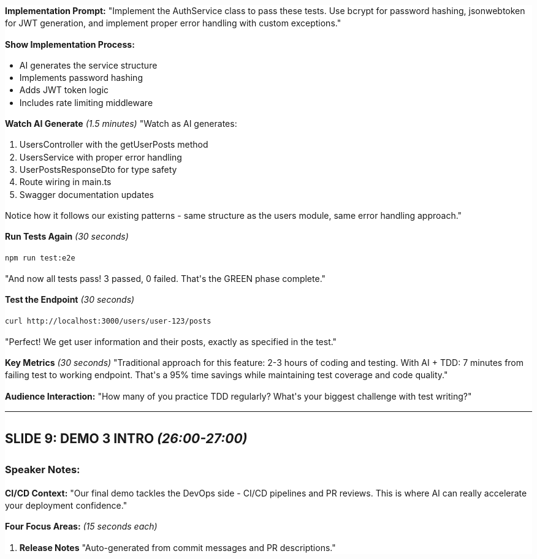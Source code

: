**Implementation Prompt:**
"Implement the AuthService class to pass these tests. Use bcrypt for password hashing, jsonwebtoken for JWT generation, and implement proper error handling with custom exceptions."

**Show Implementation Process:**

- AI generates the service structure
- Implements password hashing
- Adds JWT token logic
- Includes rate limiting middleware

**Watch AI Generate** _(1.5 minutes)_
"Watch as AI generates:
1. UsersController with the getUserPosts method
2. UsersService with proper error handling
3. UserPostsResponseDto for type safety
4. Route wiring in main.ts
5. Swagger documentation updates

Notice how it follows our existing patterns - same structure as the users module, same error handling approach."

**Run Tests Again** _(30 seconds)_
```bash
npm run test:e2e
```
"And now all tests pass! 3 passed, 0 failed. That's the GREEN phase complete."

**Test the Endpoint** _(30 seconds)_
```bash
curl http://localhost:3000/users/user-123/posts
```
"Perfect! We get user information and their posts, exactly as specified in the test."

**Key Metrics** _(30 seconds)_
"Traditional approach for this feature: 2-3 hours of coding and testing. With AI + TDD: 7 minutes from failing test to working endpoint. That's a 95% time savings while maintaining test coverage and code quality."

**Audience Interaction:**
"How many of you practice TDD regularly? What's your biggest challenge with test writing?"

---

## **SLIDE 9: DEMO 3 INTRO** _(26:00-27:00)_

### Speaker Notes:

**CI/CD Context:**
"Our final demo tackles the DevOps side - CI/CD pipelines and PR reviews. This is where AI can really accelerate your deployment confidence."

**Four Focus Areas:** _(15 seconds each)_

1. **Release Notes**
   "Auto-generated from commit messages and PR descriptions."
